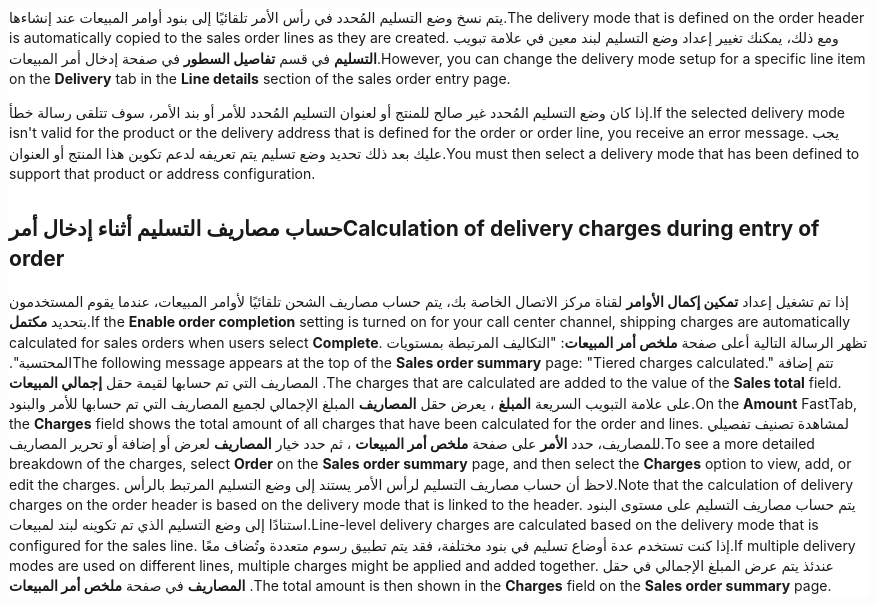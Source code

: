 <span data-ttu-id="52879-180">يتم نسخ وضع التسليم المُحدد في رأس الأمر تلقائيًا إلى بنود أوامر المبيعات عند إنشاءها.</span><span class="sxs-lookup"><span data-stu-id="52879-180">The delivery mode that is defined on the order header is automatically copied to the sales order lines as they are created.</span></span> <span data-ttu-id="52879-181">ومع ذلك، يمكنك تغيير إعداد وضع التسليم لبند معين في علامة تبويب **التسليم** في قسم **تفاصيل السطور** في صفحة إدخال أمر المبيعات.</span><span class="sxs-lookup"><span data-stu-id="52879-181">However, you can change the delivery mode setup for a specific line item on the **Delivery** tab in the **Line details** section of the sales order entry page.</span></span>

<span data-ttu-id="52879-182">إذا كان وضع التسليم المُحدد غير صالح للمنتج أو لعنوان التسليم المُحدد للأمر أو بند الأمر، سوف تتلقى رسالة خطأ.</span><span class="sxs-lookup"><span data-stu-id="52879-182">If the selected delivery mode isn't valid for the product or the delivery address that is defined for the order or order line, you receive an error message.</span></span> <span data-ttu-id="52879-183">يجب عليك بعد ذلك تحديد وضع تسليم يتم تعريفه لدعم تكوين هذا المنتج أو العنوان.</span><span class="sxs-lookup"><span data-stu-id="52879-183">You must then select a delivery mode that has been defined to support that product or address configuration.</span></span>

## <a name="calculation-of-delivery-charges-during-entry-of-order"></a><span data-ttu-id="52879-184">حساب مصاريف التسليم أثناء إدخال أمر</span><span class="sxs-lookup"><span data-stu-id="52879-184">Calculation of delivery charges during entry of order</span></span>
<span data-ttu-id="52879-185">إذا تم تشغيل إعداد **تمكين إكمال الأوامر** لقناة مركز الاتصال الخاصة بك، يتم حساب مصاريف الشحن تلقائيًا لأوامر المبيعات، عندما يقوم المستخدمون بتحديد **مكتمل**.</span><span class="sxs-lookup"><span data-stu-id="52879-185">If the **Enable order completion** setting is turned on for your call center channel, shipping charges are automatically calculated for sales orders when users select **Complete**.</span></span> <span data-ttu-id="52879-186">تظهر الرسالة التالية أعلى صفحة **ملخص أمر المبيعات**: "‏‫التكاليف المرتبطة بمستويات المحتسبة".‬</span><span class="sxs-lookup"><span data-stu-id="52879-186">The following message appears at the top of the **Sales order summary** page: "Tiered charges calculated."</span></span> <span data-ttu-id="52879-187">تتم إضافة المصاريف التي تم حسابها لقيمة حقل **إجمالي المبيعات** .</span><span class="sxs-lookup"><span data-stu-id="52879-187">The charges that are calculated are added to the value of the **Sales total** field.</span></span> <span data-ttu-id="52879-188">على علامة التبويب السريعة **المبلغ** ، يعرض حقل **المصاريف** المبلغ الإجمالي لجميع المصاريف التي تم حسابها للأمر والبنود.</span><span class="sxs-lookup"><span data-stu-id="52879-188">On the **Amount** FastTab, the **Charges** field shows the total amount of all charges that have been calculated for the order and lines.</span></span> <span data-ttu-id="52879-189">لمشاهدة تصنيف تفصيلي للمصاريف، حدد **الأمر** على صفحة **ملخص أمر المبيعات** ، ثم حدد خيار **المصاريف** لعرض أو إضافة أو تحرير المصاريف.</span><span class="sxs-lookup"><span data-stu-id="52879-189">To see a more detailed breakdown of the charges, select **Order** on the **Sales order summary** page, and then select the **Charges** option to view, add, or edit the charges.</span></span> <span data-ttu-id="52879-190">لاحظ أن حساب مصاريف التسليم لرأس الأمر يستند إلى وضع التسليم المرتبط بالرأس.</span><span class="sxs-lookup"><span data-stu-id="52879-190">Note that the calculation of delivery charges on the order header is based on the delivery mode that is linked to the header.</span></span> <span data-ttu-id="52879-191">يتم حساب مصاريف التسليم على مستوى البنود استنادًا إلى وضع التسليم الذي تم تكوينه لبند لمبيعات.</span><span class="sxs-lookup"><span data-stu-id="52879-191">Line-level delivery charges are calculated based on the delivery mode that is configured for the sales line.</span></span> <span data-ttu-id="52879-192">إذا كنت تستخدم عدة أوضاع تسليم في بنود مختلفة، فقد يتم تطبيق رسوم متعددة وتُضاف معًا.</span><span class="sxs-lookup"><span data-stu-id="52879-192">If multiple delivery modes are used on different lines, multiple charges might be applied and added together.</span></span> <span data-ttu-id="52879-193">عندئذ يتم عرض المبلغ الإجمالي في حقل **المصاريف** في صفحة **ملخص أمر المبيعات** .</span><span class="sxs-lookup"><span data-stu-id="52879-193">The total amount is then shown in the **Charges** field on the **Sales order summary** page.</span></span>

